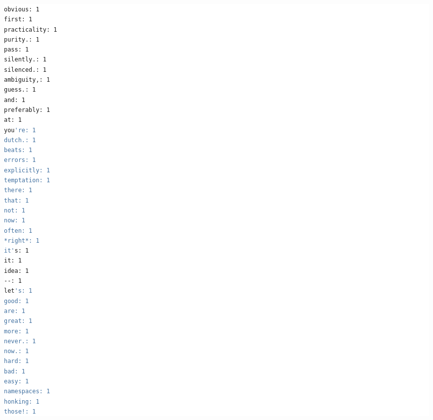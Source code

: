 ```bash
obvious: 1
first: 1
practicality: 1
purity.: 1
pass: 1
silently.: 1
silenced.: 1
ambiguity,: 1
guess.: 1
and: 1
preferably: 1
at: 1
you're: 1
dutch.: 1
beats: 1
errors: 1
explicitly: 1
temptation: 1
there: 1
that: 1
not: 1
now: 1
often: 1
*right*: 1
it's: 1
it: 1
idea: 1
--: 1
let's: 1
good: 1
are: 1
great: 1
more: 1
never.: 1
now.: 1
hard: 1
bad: 1
easy: 1
namespaces: 1
honking: 1
those!: 1

```
